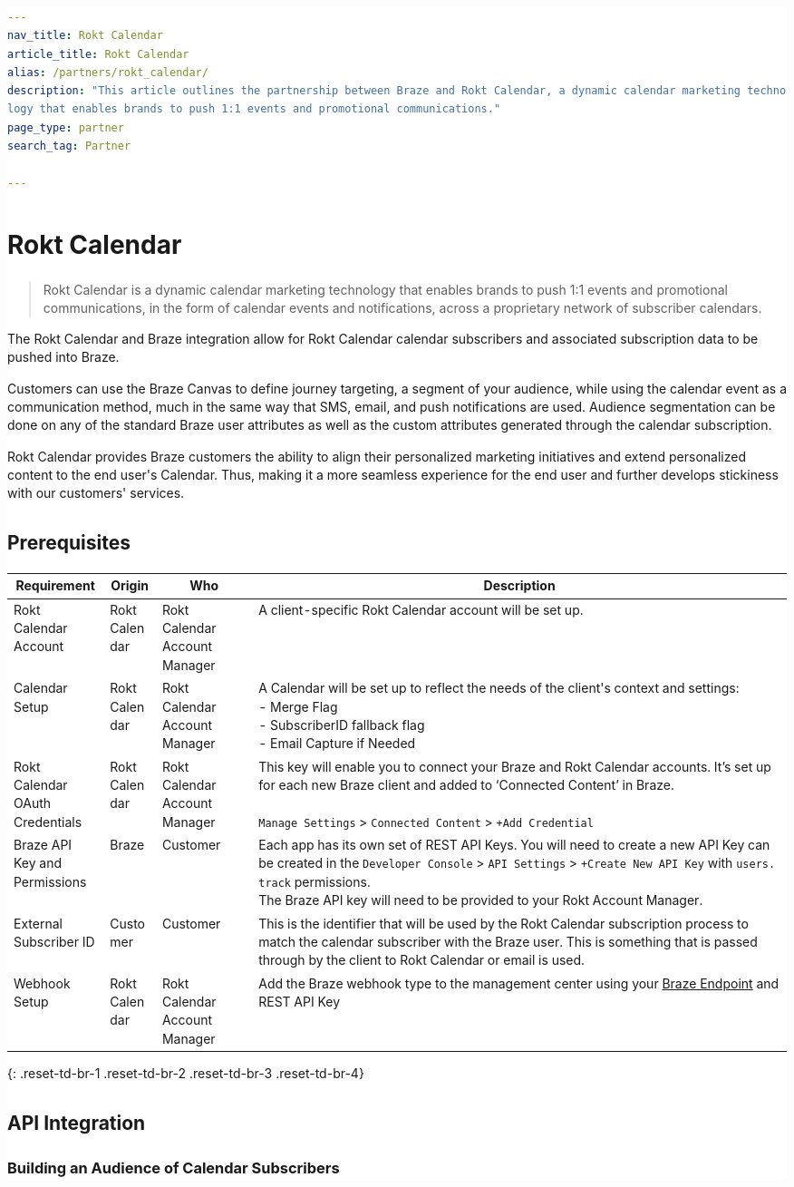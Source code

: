```yaml
---
nav_title: Rokt Calendar
article_title: Rokt Calendar
alias: /partners/rokt_calendar/
description: "This article outlines the partnership between Braze and Rokt Calendar, a dynamic calendar marketing technology that enables brands to push 1:1 events and promotional communications."
page_type: partner
search_tag: Partner

---
```


# Rokt Calendar

> Rokt Calendar is a dynamic calendar marketing technology that enables brands to push 1:1 events and promotional communications, in the form of calendar events and notifications, across a proprietary network of subscriber calendars.

The Rokt Calendar and Braze integration allow for Rokt Calendar calendar subscribers and associated subscription data to be pushed into Braze.

Customers can use the Braze Canvas to define journey targeting, a segment of your audience, while using the calendar event as a communication method, much in the same way that SMS, email, and push notifications are used. Audience segmentation can be done on any of the standard Braze user attributes as well as the custom attributes generated through the calendar subscription.

Rokt Calendar provides Braze customers the ability to align their personalized marketing initiatives and extend personalized content to the end user's Calendar. Thus, making it a more seamless experience for the end user and further develops stickiness with our customers' services.

## Prerequisites

| Requirement | Origin | Who | Description |
| ----------- | -------| --- | ----------- |
| Rokt Calendar Account | Rokt Calendar | Rokt Calendar Account Manager | A client-specific Rokt Calendar account will be set up. |
| Calendar Setup | Rokt Calendar | Rokt Calendar Account Manager |  A Calendar will be set up to reflect the needs of the client's context and settings: <br>- Merge Flag<br>- SubscriberID fallback flag<br>- Email Capture if Needed |
| Rokt Calendar OAuth Credentials | Rokt Calendar | Rokt Calendar Account Manager | This key will enable you to connect your Braze and Rokt Calendar accounts. It’s set up for each new Braze client and added to ‘Connected Content’ in Braze. <br><br> `Manage Settings` > `Connected Content` > `+Add Credential` |
| Braze API Key and Permissions | Braze | Customer | Each app has its own set of REST API Keys. You will need to create a new API Key can be created in the `Developer Console` > `API Settings` > `+Create New API Key` with `users.track` permissions. <br>The Braze API key will need to be provided to your Rokt Account Manager.|
| External Subscriber ID | Customer | Customer | This is the identifier that will be used by the Rokt Calendar subscription process to match the calendar subscriber with the Braze user. This is something that is passed through by the client to Rokt Calendar or email is used.|
| Webhook Setup | Rokt Calendar | Rokt Calendar Account Manager |  Add the Braze webhook type to the management center using your [Braze Endpoint]({{site.baseurl}}/api/basics?redirected=true#endpoints) and REST API Key |
{: .reset-td-br-1 .reset-td-br-2 .reset-td-br-3 .reset-td-br-4}

## API Integration

### Building an Audience of Calendar Subscribers
